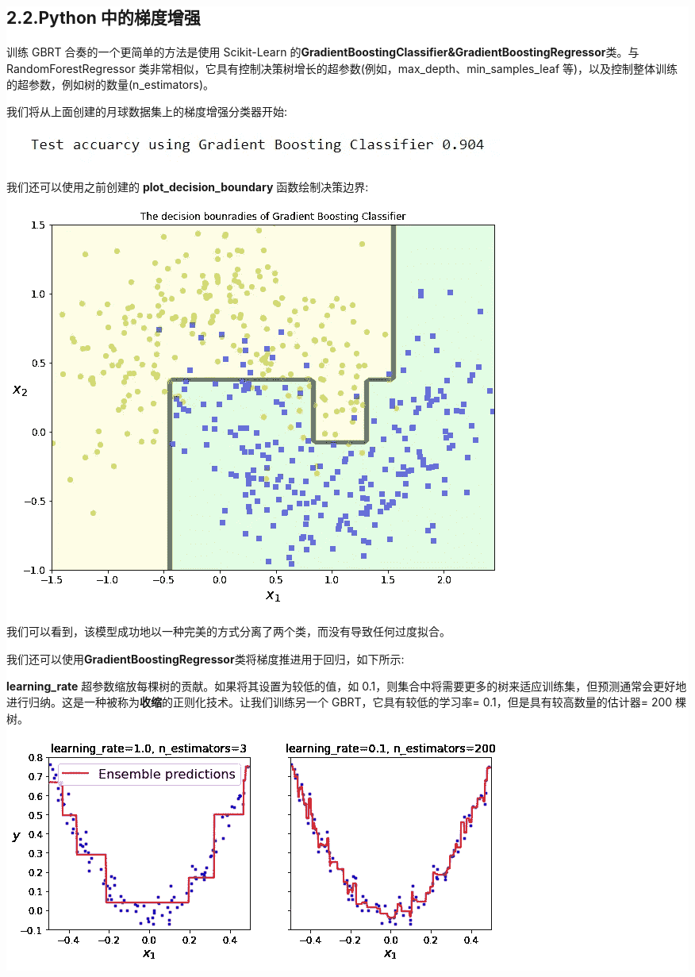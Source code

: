 ## 2.2.Python 中的梯度增强

训练 GBRT 合奏的一个更简单的方法是使用 Scikit-Learn 的**GradientBoostingClassifier&GradientBoostingRegressor**类。与 RandomForestRegressor 类非常相似，它具有控制决策树增长的超参数(例如，max_depth、min_samples_leaf 等)，以及控制整体训练的超参数，例如树的数量(n_estimators)。

我们将从上面创建的月球数据集上的梯度增强分类器开始:

![](img/628c94d3e38cab27a794e95d1de2a729.png)

我们还可以使用之前创建的 **plot_decision_boundary** 函数绘制决策边界:

![](img/77491e265a76bb27fb3e7cd1ce134165.png)

我们可以看到，该模型成功地以一种完美的方式分离了两个类，而没有导致任何过度拟合。

我们还可以使用**GradientBoostingRegressor**类将梯度推进用于回归，如下所示:

**learning_rate** 超参数缩放每棵树的贡献。如果将其设置为较低的值，如 0.1，则集合中将需要更多的树来适应训练集，但预测通常会更好地进行归纳。这是一种被称为**收缩**的正则化技术。让我们训练另一个 GBRT，它具有较低的学习率= 0.1，但是具有较高数量的估计器= 200 棵树。

![](img/65a8e639f75498ca01c3efa601603334.png)
